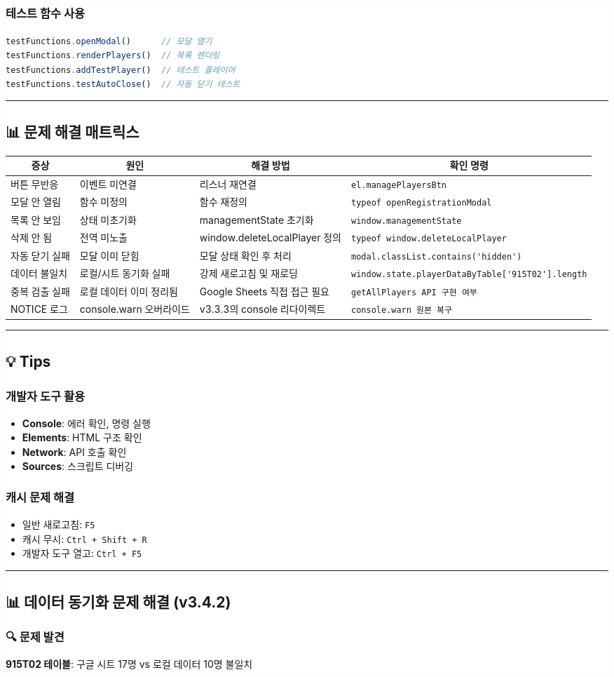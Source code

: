 ### 테스트 함수 사용
```javascript
testFunctions.openModal()      // 모달 열기
testFunctions.renderPlayers()  // 목록 렌더링
testFunctions.addTestPlayer()  // 테스트 플레이어
testFunctions.testAutoClose()  // 자동 닫기 테스트
```

---

## 📊 문제 해결 매트릭스

| 증상 | 원인 | 해결 방법 | 확인 명령 |
|------|------|-----------|-----------|
| 버튼 무반응 | 이벤트 미연결 | 리스너 재연결 | `el.managePlayersBtn` |
| 모달 안 열림 | 함수 미정의 | 함수 재정의 | `typeof openRegistrationModal` |
| 목록 안 보임 | 상태 미초기화 | managementState 초기화 | `window.managementState` |
| 삭제 안 됨 | 전역 미노출 | window.deleteLocalPlayer 정의 | `typeof window.deleteLocalPlayer` |
| 자동 닫기 실패 | 모달 이미 닫힘 | 모달 상태 확인 후 처리 | `modal.classList.contains('hidden')` |
| 데이터 불일치 | 로컬/시트 동기화 실패 | 강제 새로고침 및 재로딩 | `window.state.playerDataByTable['915T02'].length` |
| 중복 검출 실패 | 로컬 데이터 이미 정리됨 | Google Sheets 직접 접근 필요 | `getAllPlayers API 구현 여부` |
| NOTICE 로그 | console.warn 오버라이드 | v3.3.3의 console 리다이렉트 | `console.warn 원본 복구` |

---

## 💡 Tips

### 개발자 도구 활용
- **Console**: 에러 확인, 명령 실행
- **Elements**: HTML 구조 확인
- **Network**: API 호출 확인
- **Sources**: 스크립트 디버깅

### 캐시 문제 해결
- 일반 새로고침: `F5`
- 캐시 무시: `Ctrl + Shift + R`
- 개발자 도구 열고: `Ctrl + F5`

---

## 📊 데이터 동기화 문제 해결 (v3.4.2)

### 🔍 문제 발견
**915T02 테이블**: 구글 시트 17명 vs 로컬 데이터 10명 불일치
